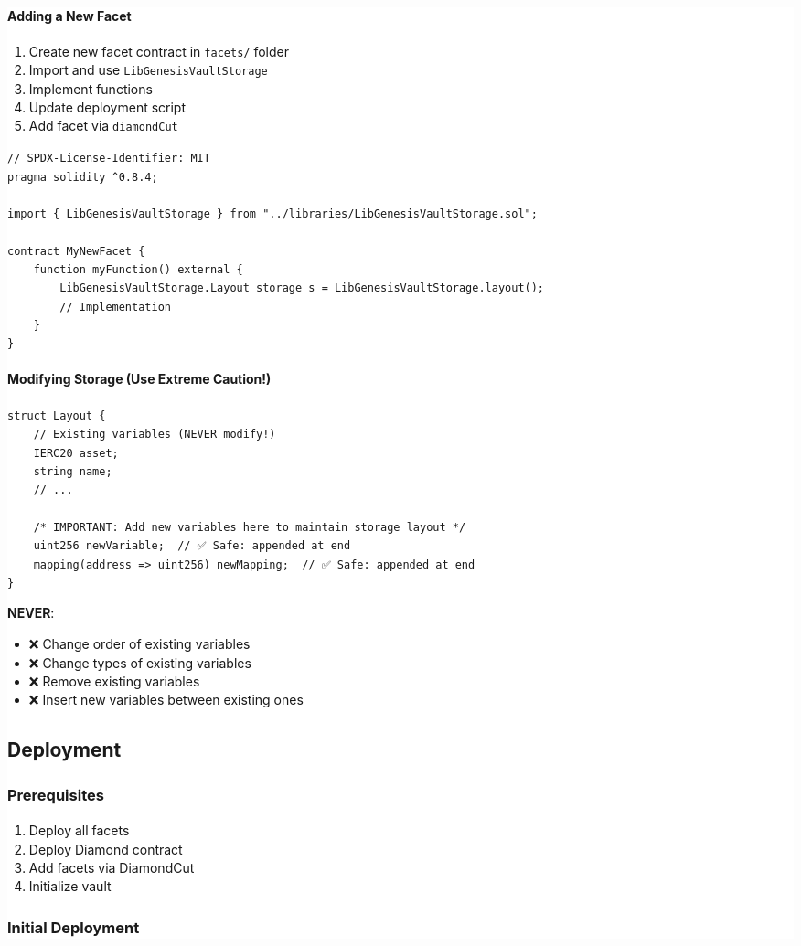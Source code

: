 #### Adding a New Facet

1. Create new facet contract in `facets/` folder
2. Import and use `LibGenesisVaultStorage`
3. Implement functions
4. Update deployment script
5. Add facet via `diamondCut`

```solidity
// SPDX-License-Identifier: MIT
pragma solidity ^0.8.4;

import { LibGenesisVaultStorage } from "../libraries/LibGenesisVaultStorage.sol";

contract MyNewFacet {
    function myFunction() external {
        LibGenesisVaultStorage.Layout storage s = LibGenesisVaultStorage.layout();
        // Implementation
    }
}
```

#### Modifying Storage (Use Extreme Caution!)

```solidity
struct Layout {
    // Existing variables (NEVER modify!)
    IERC20 asset;
    string name;
    // ...

    /* IMPORTANT: Add new variables here to maintain storage layout */
    uint256 newVariable;  // ✅ Safe: appended at end
    mapping(address => uint256) newMapping;  // ✅ Safe: appended at end
}
```

**NEVER**:

- ❌ Change order of existing variables
- ❌ Change types of existing variables
- ❌ Remove existing variables
- ❌ Insert new variables between existing ones

## Deployment

### Prerequisites

1. Deploy all facets
2. Deploy Diamond contract
3. Add facets via DiamondCut
4. Initialize vault

### Initial Deployment
